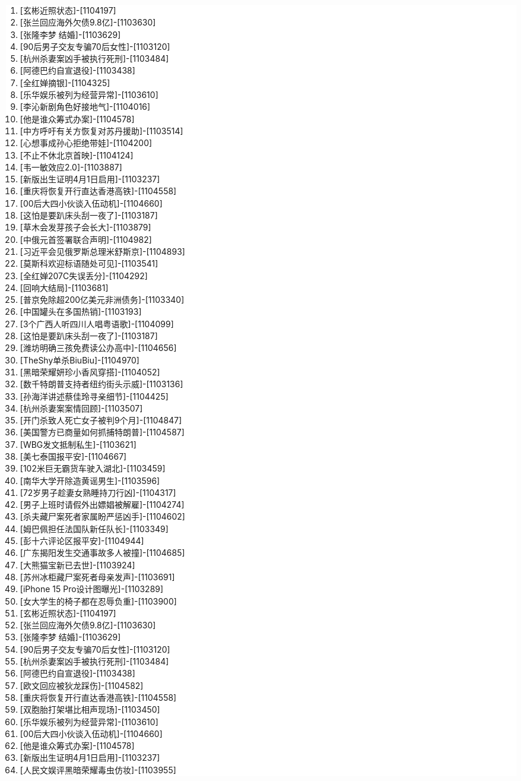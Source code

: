 1. [玄彬近照状态]-[1104197]
1. [张兰回应海外欠债9.8亿]-[1103630]
1. [张隆李梦 结婚]-[1103629]
1. [90后男子交友专骗70后女性]-[1103120]
1. [杭州杀妻案凶手被执行死刑]-[1103484]
1. [阿德巴约自宣退役]-[1103438]
1. [全红婵摘银]-[1104325]
1. [乐华娱乐被列为经营异常]-[1103610]
1. [李沁新剧角色好接地气]-[1104016]
1. [他是谁众筹式办案]-[1104578]
1. [中方呼吁有关方恢复对苏丹援助]-[1103514]
1. [心想事成孙心拒绝带娃]-[1104200]
1. [不止不休北京首映]-[1104124]
1. [韦一敏效应2.0]-[1103887]
1. [新版出生证明4月1日启用]-[1103237]
1. [重庆将恢复开行直达香港高铁]-[1104558]
1. [00后大四小伙谈入伍动机]-[1104660]
1. [这怕是要趴床头刮一夜了]-[1103187]
1. [草木会发芽孩子会长大]-[1103879]
1. [中俄元首签署联合声明]-[1104982]
1. [习近平会见俄罗斯总理米舒斯京]-[1104893]
1. [莫斯科欢迎标语随处可见]-[1103541]
1. [全红婵207C失误丢分]-[1104292]
1. [回响大结局]-[1103681]
1. [普京免除超200亿美元非洲债务]-[1103340]
1. [中国罐头在多国热销]-[1103193]
1. [3个广西人听四川人唱粤语歌]-[1104099]
1. [这怕是要趴床头刮一夜了]-[1103187]
1. [潍坊明确三孩免费读公办高中]-[1104656]
1. [TheShy单杀BiuBiu]-[1104970]
1. [黑暗荣耀妍珍小香风穿搭]-[1104052]
1. [数千特朗普支持者纽约街头示威]-[1103136]
1. [孙海洋讲述蔡佳玲寻亲细节]-[1104425]
1. [杭州杀妻案案情回顾]-[1103507]
1. [开门杀致人死亡女子被判9个月]-[1104847]
1. [美国警方已商量如何抓捕特朗普]-[1104587]
1. [WBG发文抵制私生]-[1103621]
1. [美七泰国报平安]-[1104667]
1. [102米巨无霸货车驶入湖北]-[1103459]
1. [南华大学开除造黄谣男生]-[1103596]
1. [72岁男子趁妻女熟睡持刀行凶]-[1104317]
1. [男子上班时请假外出嫖娼被解雇]-[1104274]
1. [杀夫藏尸案死者家属盼严惩凶手]-[1104602]
1. [姆巴佩担任法国队新任队长]-[1103349]
1. [彭十六评论区报平安]-[1104944]
1. [广东揭阳发生交通事故多人被撞]-[1104685]
1. [大熊猫宝新已去世]-[1103924]
1. [苏州冰柜藏尸案死者母亲发声]-[1103691]
1. [iPhone 15 Pro设计图曝光]-[1103289]
1. [女大学生的椅子都在忍辱负重]-[1103900]
1. [玄彬近照状态]-[1104197]
1. [张兰回应海外欠债9.8亿]-[1103630]
1. [张隆李梦 结婚]-[1103629]
1. [90后男子交友专骗70后女性]-[1103120]
1. [杭州杀妻案凶手被执行死刑]-[1103484]
1. [阿德巴约自宣退役]-[1103438]
1. [欧文回应被狄龙踩伤]-[1104582]
1. [重庆将恢复开行直达香港高铁]-[1104558]
1. [双胞胎打架堪比相声现场]-[1103450]
1. [乐华娱乐被列为经营异常]-[1103610]
1. [00后大四小伙谈入伍动机]-[1104660]
1. [他是谁众筹式办案]-[1104578]
1. [新版出生证明4月1日启用]-[1103237]
1. [人民文娱评黑暗荣耀毒虫仿妆]-[1103955]